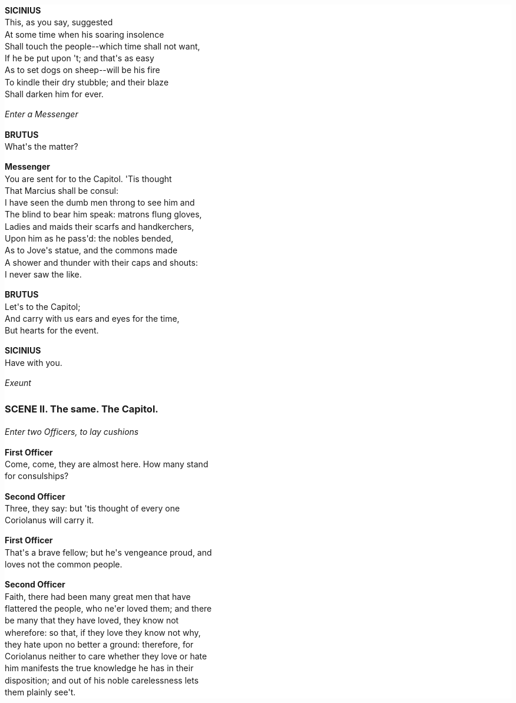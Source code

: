 **SICINIUS**  
This, as you say, suggested  
At some time when his soaring insolence  
Shall touch the people--which time shall not want,  
If he be put upon 't; and that's as easy  
As to set dogs on sheep--will be his fire  
To kindle their dry stubble; and their blaze  
Shall darken him for ever.

_Enter a Messenger_

**BRUTUS**  
What's the matter?

**Messenger**  
You are sent for to the Capitol. 'Tis thought  
That Marcius shall be consul:  
I have seen the dumb men throng to see him and  
The blind to bear him speak: matrons flung gloves,  
Ladies and maids their scarfs and handkerchers,  
Upon him as he pass'd: the nobles bended,  
As to Jove's statue, and the commons made  
A shower and thunder with their caps and shouts:  
I never saw the like.

**BRUTUS**  
Let's to the Capitol;  
And carry with us ears and eyes for the time,  
But hearts for the event.

**SICINIUS**  
Have with you.

_Exeunt_

### SCENE II. The same. The Capitol.

_Enter two Officers, to lay cushions_

**First Officer**  
Come, come, they are almost here. How many stand  
for consulships?

**Second Officer**  
Three, they say: but 'tis thought of every one  
Coriolanus will carry it.

**First Officer**  
That's a brave fellow; but he's vengeance proud, and  
loves not the common people.

**Second Officer**  
Faith, there had been many great men that have  
flattered the people, who ne'er loved them; and there  
be many that they have loved, they know not  
wherefore: so that, if they love they know not why,  
they hate upon no better a ground: therefore, for  
Coriolanus neither to care whether they love or hate  
him manifests the true knowledge he has in their  
disposition; and out of his noble carelessness lets  
them plainly see't.
